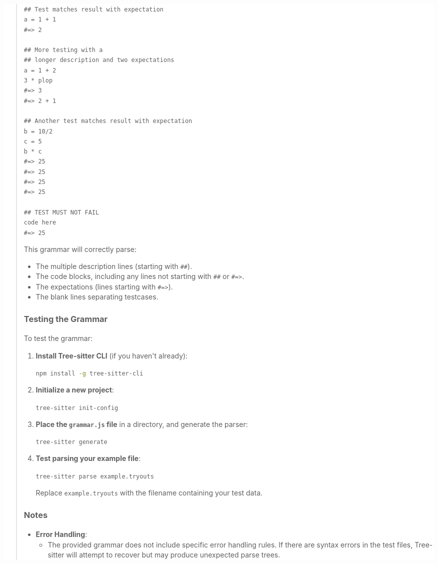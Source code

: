 >
> ```
> ## Test matches result with expectation
> a = 1 + 1
> #=> 2
>
> ## More testing with a
> ## longer description and two expectations
> a = 1 + 2
> 3 * plop
> #=> 3
> #=> 2 + 1
>
> ## Another test matches result with expectation
> b = 10/2
> c = 5
> b * c
> #=> 25
> #=> 25
> #=> 25
> #=> 25
>
> ## TEST MUST NOT FAIL
> code here
> #=> 25
> ```
>
> This grammar will correctly parse:
> - The multiple description lines (starting with `##`).
> - The code blocks, including any lines not starting with `##` or `#=>`.
> - The expectations (lines starting with `#=>`).
> - The blank lines separating testcases.
>
> ### Testing the Grammar
>
> To test the grammar:
>
> 1. **Install Tree-sitter CLI** (if you haven't already):
>    ```bash
>    npm install -g tree-sitter-cli
>    ```
>
> 2. **Initialize a new project**:
>    ```bash
>    tree-sitter init-config
>    ```
>
> 3. **Place the `grammar.js` file** in a directory, and generate the parser:
>    ```bash
>    tree-sitter generate
>    ```
>
> 4. **Test parsing your example file**:
>    ```bash
>    tree-sitter parse example.tryouts
>    ```
>
>    Replace `example.tryouts` with the filename containing your test data.
>
> ### Notes
>
> - **Error Handling**:
>   - The provided grammar does not include specific error handling rules. If there are syntax errors in the test files, Tree-sitter will attempt to recover but may produce unexpected parse trees.